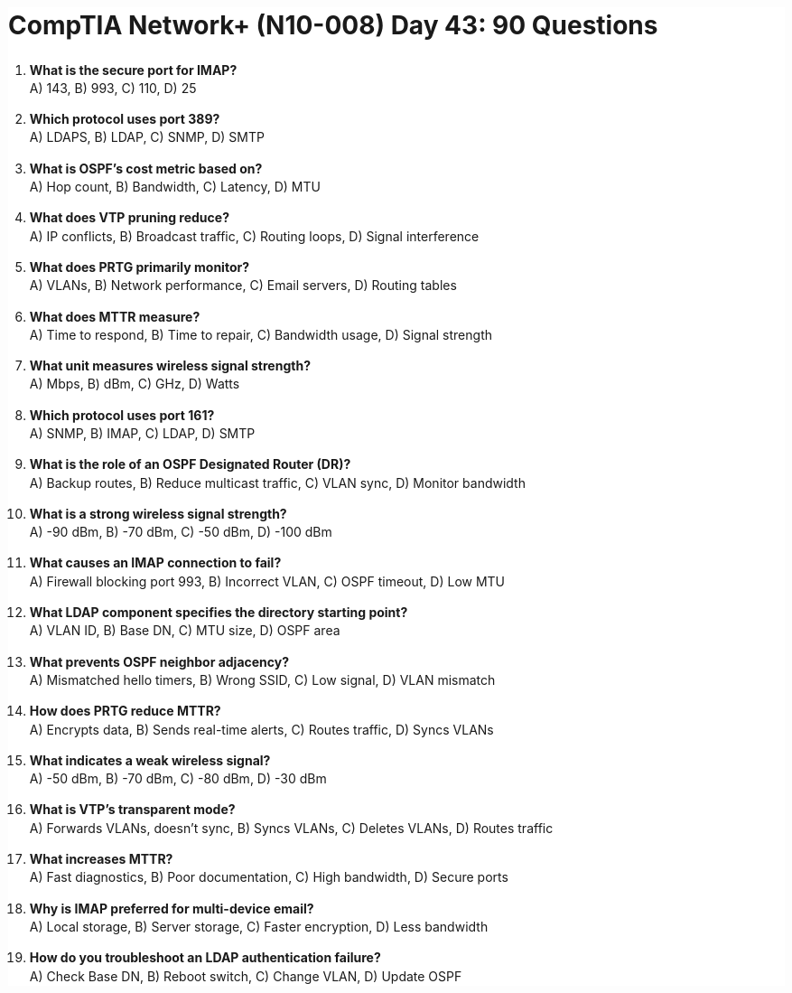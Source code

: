# CompTIA Network+ (N10-008) Day 43: 90 Questions

1. **What is the secure port for IMAP?**  
   A) 143, B) 993, C) 110, D) 25  

2. **Which protocol uses port 389?**  
   A) LDAPS, B) LDAP, C) SNMP, D) SMTP  

3. **What is OSPF’s cost metric based on?**  
   A) Hop count, B) Bandwidth, C) Latency, D) MTU  

4. **What does VTP pruning reduce?**  
   A) IP conflicts, B) Broadcast traffic, C) Routing loops, D) Signal interference  

5. **What does PRTG primarily monitor?**  
   A) VLANs, B) Network performance, C) Email servers, D) Routing tables  

6. **What does MTTR measure?**  
   A) Time to respond, B) Time to repair, C) Bandwidth usage, D) Signal strength  

7. **What unit measures wireless signal strength?**  
   A) Mbps, B) dBm, C) GHz, D) Watts  

8. **Which protocol uses port 161?**  
   A) SNMP, B) IMAP, C) LDAP, D) SMTP  

9. **What is the role of an OSPF Designated Router (DR)?**  
   A) Backup routes, B) Reduce multicast traffic, C) VLAN sync, D) Monitor bandwidth  

10. **What is a strong wireless signal strength?**  
    A) -90 dBm, B) -70 dBm, C) -50 dBm, D) -100 dBm  

11. **What causes an IMAP connection to fail?**  
    A) Firewall blocking port 993, B) Incorrect VLAN, C) OSPF timeout, D) Low MTU  

12. **What LDAP component specifies the directory starting point?**  
    A) VLAN ID, B) Base DN, C) MTU size, D) OSPF area  

13. **What prevents OSPF neighbor adjacency?**  
    A) Mismatched hello timers, B) Wrong SSID, C) Low signal, D) VLAN mismatch  

14. **How does PRTG reduce MTTR?**  
    A) Encrypts data, B) Sends real-time alerts, C) Routes traffic, D) Syncs VLANs  

15. **What indicates a weak wireless signal?**  
    A) -50 dBm, B) -70 dBm, C) -80 dBm, D) -30 dBm  

16. **What is VTP’s transparent mode?**  
    A) Forwards VLANs, doesn’t sync, B) Syncs VLANs, C) Deletes VLANs, D) Routes traffic  

17. **What increases MTTR?**  
    A) Fast diagnostics, B) Poor documentation, C) High bandwidth, D) Secure ports  

18. **Why is IMAP preferred for multi-device email?**  
    A) Local storage, B) Server storage, C) Faster encryption, D) Less bandwidth  

19. **How do you troubleshoot an LDAP authentication failure?**  
    A) Check Base DN, B) Reboot switch, C) Change VLAN, D) Update OSPF  
